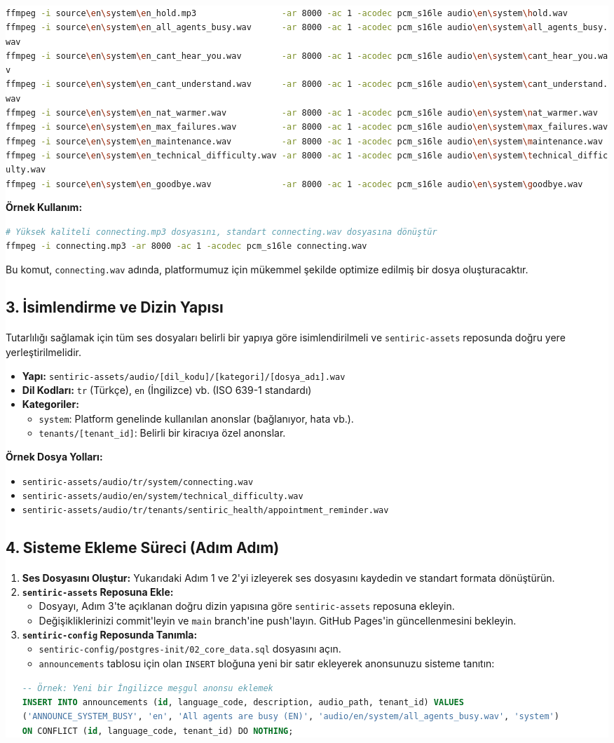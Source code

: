 ```bash
ffmpeg -i source\en\system\en_hold.mp3                 -ar 8000 -ac 1 -acodec pcm_s16le audio\en\system\hold.wav
ffmpeg -i source\en\system\en_all_agents_busy.wav      -ar 8000 -ac 1 -acodec pcm_s16le audio\en\system\all_agents_busy.wav
ffmpeg -i source\en\system\en_cant_hear_you.wav        -ar 8000 -ac 1 -acodec pcm_s16le audio\en\system\cant_hear_you.wav
ffmpeg -i source\en\system\en_cant_understand.wav      -ar 8000 -ac 1 -acodec pcm_s16le audio\en\system\cant_understand.wav
ffmpeg -i source\en\system\en_nat_warmer.wav           -ar 8000 -ac 1 -acodec pcm_s16le audio\en\system\nat_warmer.wav
ffmpeg -i source\en\system\en_max_failures.wav         -ar 8000 -ac 1 -acodec pcm_s16le audio\en\system\max_failures.wav
ffmpeg -i source\en\system\en_maintenance.wav          -ar 8000 -ac 1 -acodec pcm_s16le audio\en\system\maintenance.wav
ffmpeg -i source\en\system\en_technical_difficulty.wav -ar 8000 -ac 1 -acodec pcm_s16le audio\en\system\technical_difficulty.wav
ffmpeg -i source\en\system\en_goodbye.wav              -ar 8000 -ac 1 -acodec pcm_s16le audio\en\system\goodbye.wav

```

**Örnek Kullanım:**
```bash
# Yüksek kaliteli connecting.mp3 dosyasını, standart connecting.wav dosyasına dönüştür
ffmpeg -i connecting.mp3 -ar 8000 -ac 1 -acodec pcm_s16le connecting.wav
```
Bu komut, `connecting.wav` adında, platformumuz için mükemmel şekilde optimize edilmiş bir dosya oluşturacaktır.

## 3. İsimlendirme ve Dizin Yapısı

Tutarlılığı sağlamak için tüm ses dosyaları belirli bir yapıya göre isimlendirilmeli ve `sentiric-assets` reposunda doğru yere yerleştirilmelidir.

*   **Yapı:** `sentiric-assets/audio/[dil_kodu]/[kategori]/[dosya_adı].wav`
*   **Dil Kodları:** `tr` (Türkçe), `en` (İngilizce) vb. (ISO 639-1 standardı)
*   **Kategoriler:**
    *   `system`: Platform genelinde kullanılan anonslar (bağlanıyor, hata vb.).
    *   `tenants/[tenant_id]`: Belirli bir kiracıya özel anonslar.

**Örnek Dosya Yolları:**
*   `sentiric-assets/audio/tr/system/connecting.wav`
*   `sentiric-assets/audio/en/system/technical_difficulty.wav`
*   `sentiric-assets/audio/tr/tenants/sentiric_health/appointment_reminder.wav`

## 4. Sisteme Ekleme Süreci (Adım Adım)

1.  **Ses Dosyasını Oluştur:** Yukarıdaki Adım 1 ve 2'yi izleyerek ses dosyasını kaydedin ve standart formata dönüştürün.
2.  **`sentiric-assets` Reposuna Ekle:**
    *   Dosyayı, Adım 3'te açıklanan doğru dizin yapısına göre `sentiric-assets` reposuna ekleyin.
    *   Değişikliklerinizi commit'leyin ve `main` branch'ine push'layın. GitHub Pages'in güncellenmesini bekleyin.
3.  **`sentiric-config` Reposunda Tanımla:**
    *   `sentiric-config/postgres-init/02_core_data.sql` dosyasını açın.
    *   `announcements` tablosu için olan `INSERT` bloğuna yeni bir satır ekleyerek anonsunuzu sisteme tanıtın:
      ```sql
      -- Örnek: Yeni bir İngilizce meşgul anonsu eklemek
      INSERT INTO announcements (id, language_code, description, audio_path, tenant_id) VALUES
      ('ANNOUNCE_SYSTEM_BUSY', 'en', 'All agents are busy (EN)', 'audio/en/system/all_agents_busy.wav', 'system')
      ON CONFLICT (id, language_code, tenant_id) DO NOTHING;
      ```